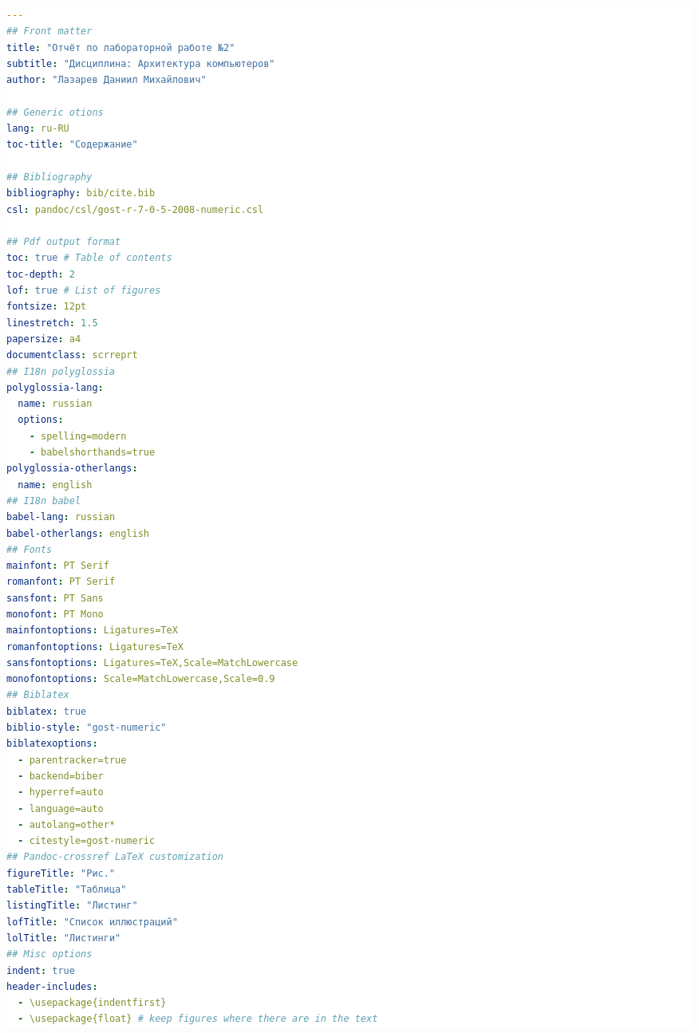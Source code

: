 ```yaml
---
## Front matter
title: "Отчёт по лабораторной работе №2"
subtitle: "Дисциплина: Архитектура компьютеров"
author: "Лазарев Даниил Михайлович"

## Generic otions
lang: ru-RU
toc-title: "Содержание"

## Bibliography
bibliography: bib/cite.bib
csl: pandoc/csl/gost-r-7-0-5-2008-numeric.csl

## Pdf output format
toc: true # Table of contents
toc-depth: 2
lof: true # List of figures
fontsize: 12pt
linestretch: 1.5
papersize: a4
documentclass: scrreprt
## I18n polyglossia
polyglossia-lang:
  name: russian
  options:
	- spelling=modern
	- babelshorthands=true
polyglossia-otherlangs:
  name: english
## I18n babel
babel-lang: russian
babel-otherlangs: english
## Fonts
mainfont: PT Serif
romanfont: PT Serif
sansfont: PT Sans
monofont: PT Mono
mainfontoptions: Ligatures=TeX
romanfontoptions: Ligatures=TeX
sansfontoptions: Ligatures=TeX,Scale=MatchLowercase
monofontoptions: Scale=MatchLowercase,Scale=0.9
## Biblatex
biblatex: true
biblio-style: "gost-numeric"
biblatexoptions:
  - parentracker=true
  - backend=biber
  - hyperref=auto
  - language=auto
  - autolang=other*
  - citestyle=gost-numeric
## Pandoc-crossref LaTeX customization
figureTitle: "Рис."
tableTitle: "Таблица"
listingTitle: "Листинг"
lofTitle: "Список иллюстраций"
lolTitle: "Листинги"
## Misc options
indent: true
header-includes:
  - \usepackage{indentfirst}
  - \usepackage{float} # keep figures where there are in the text
```